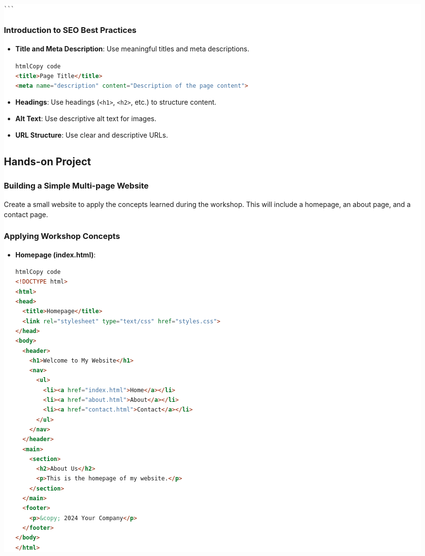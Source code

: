     ```
    

### Introduction to SEO Best Practices

- **Title and Meta Description**: Use meaningful titles and meta descriptions.
    
    ```html
    htmlCopy code
    <title>Page Title</title>
    <meta name="description" content="Description of the page content">
    
    ```
    
- **Headings**: Use headings (`<h1>`, `<h2>`, etc.) to structure content.
- **Alt Text**: Use descriptive alt text for images.
- **URL Structure**: Use clear and descriptive URLs.

## Hands-on Project

### Building a Simple Multi-page Website

Create a small website to apply the concepts learned during the workshop. This will include a homepage, an about page, and a contact page.

### Applying Workshop Concepts

- **Homepage (index.html)**:
    
    ```html
    htmlCopy code
    <!DOCTYPE html>
    <html>
    <head>
      <title>Homepage</title>
      <link rel="stylesheet" type="text/css" href="styles.css">
    </head>
    <body>
      <header>
        <h1>Welcome to My Website</h1>
        <nav>
          <ul>
            <li><a href="index.html">Home</a></li>
            <li><a href="about.html">About</a></li>
            <li><a href="contact.html">Contact</a></li>
          </ul>
        </nav>
      </header>
      <main>
        <section>
          <h2>About Us</h2>
          <p>This is the homepage of my website.</p>
        </section>
      </main>
      <footer>
        <p>&copy; 2024 Your Company</p>
      </footer>
    </body>
    </html>
    